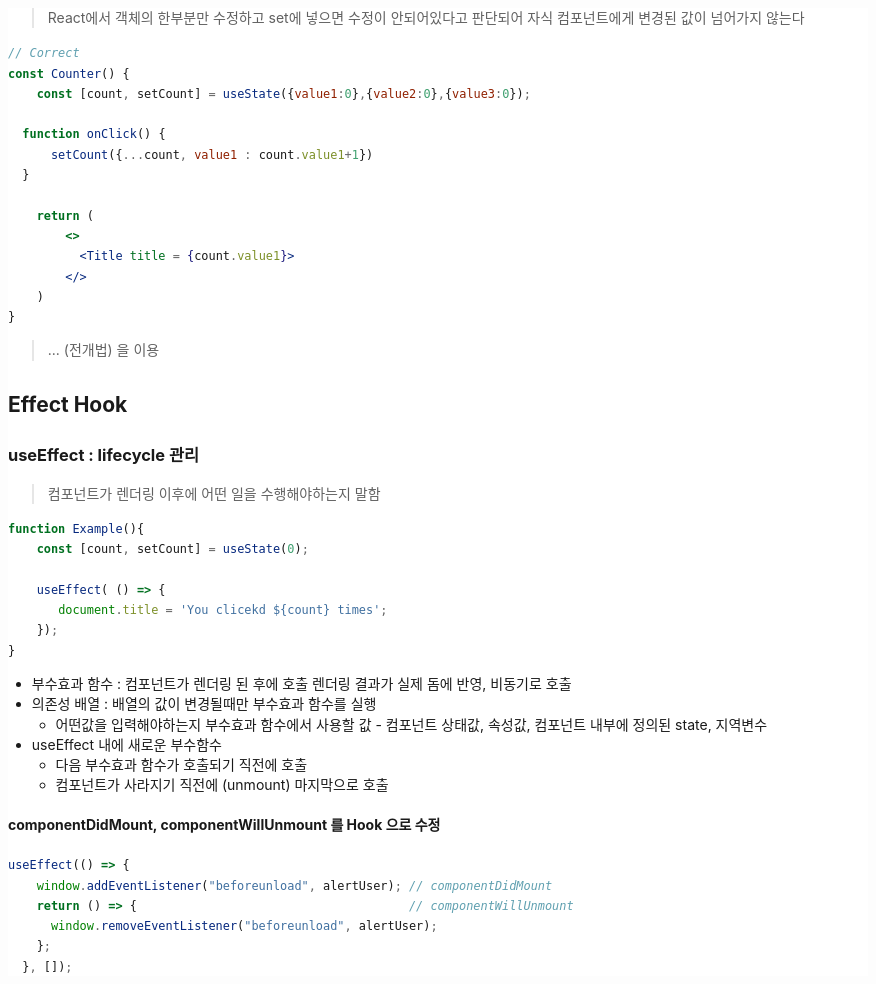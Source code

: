   > React에서 객체의 한부분만 수정하고 set에 넣으면 수정이 안되어있다고 판단되어 
  > 자식 컴포넌트에게 변경된 값이 넘어가지 않는다

  ~~~jsx
  // Correct
  const Counter() {
      const [count, setCount] = useState({value1:0},{value2:0},{value3:0});
  
  	function onClick() {
      	setCount({...count, value1 : count.value1+1})
  	}
      
      return (
          <>
          	<Title title = {count.value1}>
          </>
      )
  }
  ~~~

  > ... (전개법) 을 이용







## Effect Hook

### useEffect : lifecycle 관리

> 컴포넌트가 렌더링 이후에 어떤 일을 수행해야하는지 말함

~~~jsx
function Example(){
    const [count, setCount] = useState(0);
    
    useEffect( () => {
       document.title = 'You clicekd ${count} times'; 
    });
}
~~~

- 부수효과 함수 : 컴포넌트가 렌더링 된 후에 호출
  렌더링 결과가 실제 돔에 반영, 비동기로 호출
- 의존성 배열 : 배열의 값이 변경될때만 부수효과 함수를 실행
  - 어떤값을 입력해야하는지
    부수효과 함수에서 사용할 값 - 컴포넌트 상태값, 속성값, 컴포넌트 내부에 정의된 state, 지역변수
- useEffect 내에 새로운 부수함수
  - 다음 부수효과 함수가 호출되기 직전에 호출
  - 컴포넌트가 사라지기 직전에 (unmount) 마지막으로 호출

#### componentDidMount, componentWillUnmount 를 Hook 으로 수정

~~~jsx
useEffect(() => {
    window.addEventListener("beforeunload", alertUser); // componentDidMount
    return () => {										// componentWillUnmount 
      window.removeEventListener("beforeunload", alertUser);
    };
  }, []);
~~~
